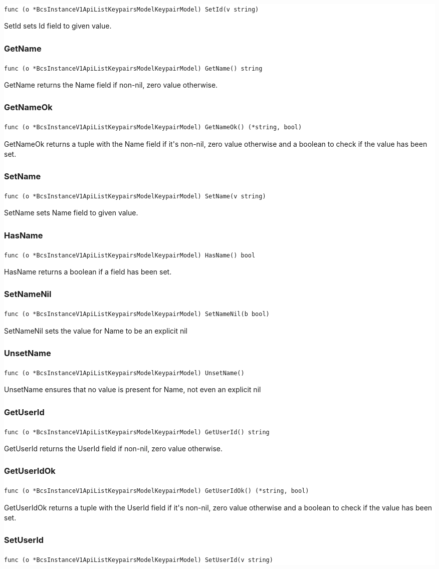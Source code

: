 `func (o *BcsInstanceV1ApiListKeypairsModelKeypairModel) SetId(v string)`

SetId sets Id field to given value.


### GetName

`func (o *BcsInstanceV1ApiListKeypairsModelKeypairModel) GetName() string`

GetName returns the Name field if non-nil, zero value otherwise.

### GetNameOk

`func (o *BcsInstanceV1ApiListKeypairsModelKeypairModel) GetNameOk() (*string, bool)`

GetNameOk returns a tuple with the Name field if it's non-nil, zero value otherwise
and a boolean to check if the value has been set.

### SetName

`func (o *BcsInstanceV1ApiListKeypairsModelKeypairModel) SetName(v string)`

SetName sets Name field to given value.

### HasName

`func (o *BcsInstanceV1ApiListKeypairsModelKeypairModel) HasName() bool`

HasName returns a boolean if a field has been set.

### SetNameNil

`func (o *BcsInstanceV1ApiListKeypairsModelKeypairModel) SetNameNil(b bool)`

 SetNameNil sets the value for Name to be an explicit nil

### UnsetName
`func (o *BcsInstanceV1ApiListKeypairsModelKeypairModel) UnsetName()`

UnsetName ensures that no value is present for Name, not even an explicit nil
### GetUserId

`func (o *BcsInstanceV1ApiListKeypairsModelKeypairModel) GetUserId() string`

GetUserId returns the UserId field if non-nil, zero value otherwise.

### GetUserIdOk

`func (o *BcsInstanceV1ApiListKeypairsModelKeypairModel) GetUserIdOk() (*string, bool)`

GetUserIdOk returns a tuple with the UserId field if it's non-nil, zero value otherwise
and a boolean to check if the value has been set.

### SetUserId

`func (o *BcsInstanceV1ApiListKeypairsModelKeypairModel) SetUserId(v string)`
